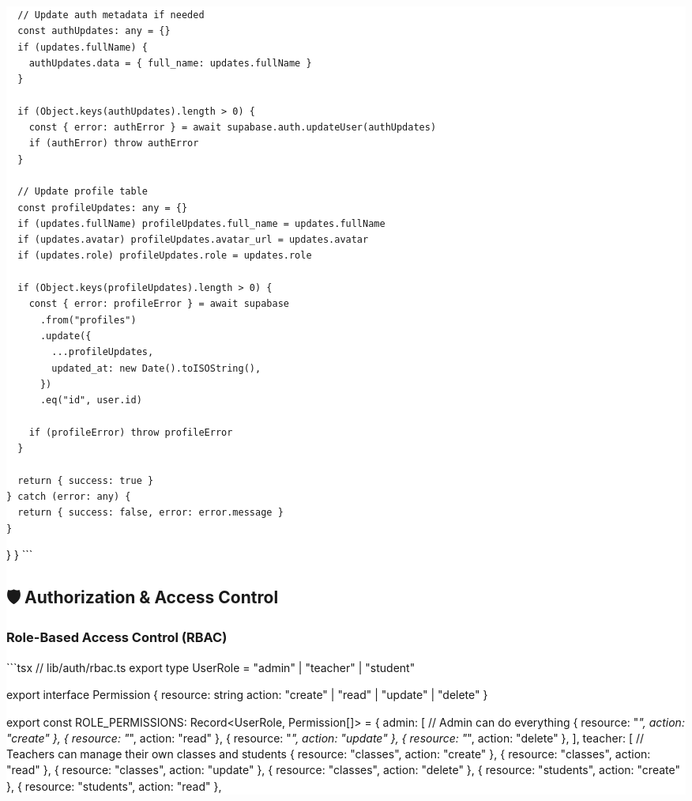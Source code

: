       // Update auth metadata if needed
      const authUpdates: any = {}
      if (updates.fullName) {
        authUpdates.data = { full_name: updates.fullName }
      }

      if (Object.keys(authUpdates).length > 0) {
        const { error: authError } = await supabase.auth.updateUser(authUpdates)
        if (authError) throw authError
      }

      // Update profile table
      const profileUpdates: any = {}
      if (updates.fullName) profileUpdates.full_name = updates.fullName
      if (updates.avatar) profileUpdates.avatar_url = updates.avatar
      if (updates.role) profileUpdates.role = updates.role

      if (Object.keys(profileUpdates).length > 0) {
        const { error: profileError } = await supabase
          .from("profiles")
          .update({
            ...profileUpdates,
            updated_at: new Date().toISOString(),
          })
          .eq("id", user.id)

        if (profileError) throw profileError
      }

      return { success: true }
    } catch (error: any) {
      return { success: false, error: error.message }
    }
  }
}
\`\`\`

## 🛡️ Authorization & Access Control

### Role-Based Access Control (RBAC)

\`\`\`tsx
// lib/auth/rbac.ts
export type UserRole = "admin" | "teacher" | "student"

export interface Permission {
  resource: string
  action: "create" | "read" | "update" | "delete"
}

export const ROLE_PERMISSIONS: Record<UserRole, Permission[]> = {
  admin: [
    // Admin can do everything
    { resource: "*", action: "create" },
    { resource: "*", action: "read" },
    { resource: "*", action: "update" },
    { resource: "*", action: "delete" },
  ],
  teacher: [
    // Teachers can manage their own classes and students
    { resource: "classes", action: "create" },
    { resource: "classes", action: "read" },
    { resource: "classes", action: "update" },
    { resource: "classes", action: "delete" },
    { resource: "students", action: "create" },
    { resource: "students", action: "read" },